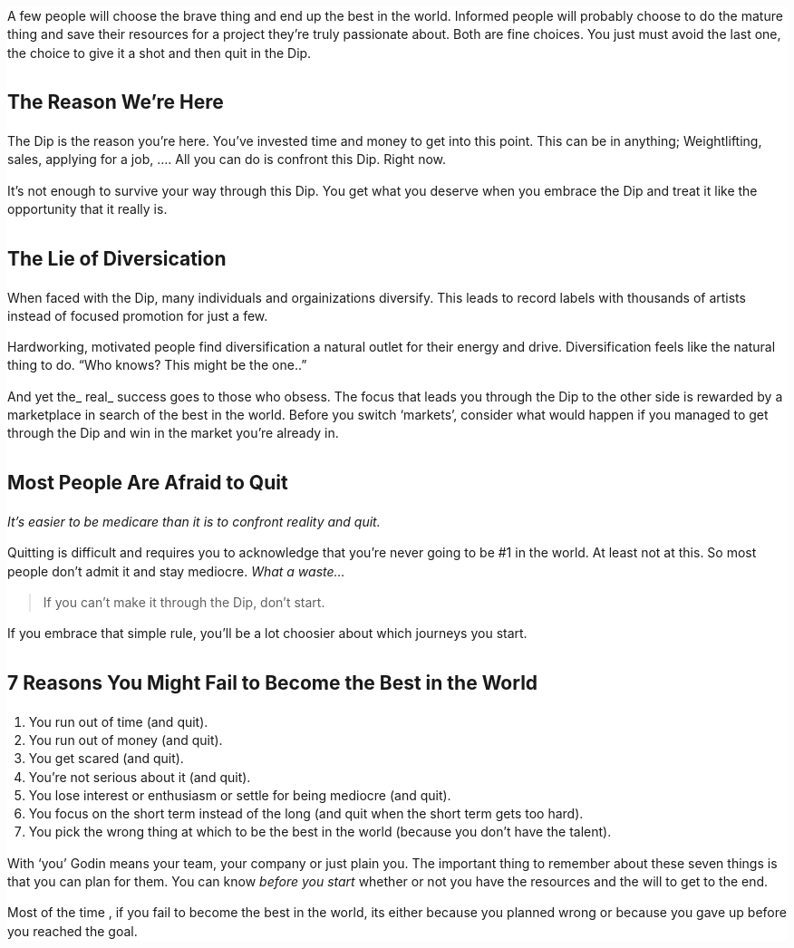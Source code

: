 A few people will choose the brave thing and end up the best in the world. Informed people will probably choose to do the mature thing and save their resources for a project they’re truly passionate about. Both are fine choices. You just must avoid the last one, the choice to give it a shot and then quit in the Dip.

## The Reason We’re Here

The Dip is the reason you’re here. You’ve invested time and money to get into this point. This can be in anything; Weightlifting, sales, applying for a job, …. All you can do is confront this Dip. Right now.

It’s not enough to survive your way through this Dip. You get what you deserve when you embrace the Dip and treat it like the opportunity that it really is.

## The Lie of Diversication

When faced with the Dip, many individuals and orgainizations diversify. This leads to record labels with thousands of artists instead of focused promotion for just a few.

Hardworking, motivated people find diversification a natural outlet for their energy and drive. Diversification feels like the natural thing to do. “Who knows? This might be the one..”

And yet the_ real_ success goes to those who obsess. The focus that leads you through the Dip to the other side is rewarded by a marketplace in search of the best in the world. Before you switch ‘markets’, consider what would happen if you managed to get through the Dip and win in the market you’re already in.

## Most People Are Afraid to Quit

_It’s easier to be medicare than it is to confront reality and quit._

Quitting is difficult and requires you to acknowledge that you’re never going to be #1 in the world. At least not at this. So most people don’t admit it and stay mediocre. _What a waste…_

> If you can’t make it through the Dip, don’t start.

If you embrace that simple rule, you’ll be a lot choosier about which journeys you start.

## 7 Reasons You Might Fail to Become the Best in the World

1. You run out of time (and quit).
2. You run out of money (and quit).
3. You get scared (and quit).
4. You’re not serious about it (and quit).
5. You lose interest or enthusiasm or settle for being mediocre (and quit).
6. You focus on the short term instead of the long (and quit when the short term gets too hard).
7. You pick the wrong thing at which to be the best in the world (because you don’t have the talent).

With ‘you’ Godin means your team, your company or just plain you. The important thing to remember about these seven things is that you can plan for them. You can know _before you start_ whether or not you have the resources and the will to get to the end.

Most of the time , if you fail to become the best in the world, its either because you planned wrong or because you gave up before you reached the goal.
